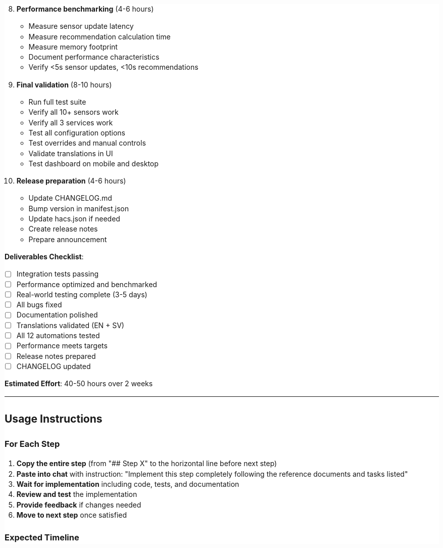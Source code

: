 8. **Performance benchmarking** (4-6 hours)
   - Measure sensor update latency
   - Measure recommendation calculation time
   - Measure memory footprint
   - Document performance characteristics
   - Verify <5s sensor updates, <10s recommendations

9. **Final validation** (8-10 hours)
   - Run full test suite
   - Verify all 10+ sensors work
   - Verify all 3 services work
   - Test all configuration options
   - Test overrides and manual controls
   - Validate translations in UI
   - Test dashboard on mobile and desktop

10. **Release preparation** (4-6 hours)
    - Update CHANGELOG.md
    - Bump version in manifest.json
    - Update hacs.json if needed
    - Create release notes
    - Prepare announcement

**Deliverables Checklist**:
- [ ] Integration tests passing
- [ ] Performance optimized and benchmarked
- [ ] Real-world testing complete (3-5 days)
- [ ] All bugs fixed
- [ ] Documentation polished
- [ ] Translations validated (EN + SV)
- [ ] All 12 automations tested
- [ ] Performance meets targets
- [ ] Release notes prepared
- [ ] CHANGELOG updated

**Estimated Effort**: 40-50 hours over 2 weeks

---

## Usage Instructions

### For Each Step

1. **Copy the entire step** (from "## Step X" to the horizontal line before next step)
2. **Paste into chat** with instruction: "Implement this step completely following the reference documents and tasks listed"
3. **Wait for implementation** including code, tests, and documentation
4. **Review and test** the implementation
5. **Provide feedback** if changes needed
6. **Move to next step** once satisfied

### Expected Timeline
